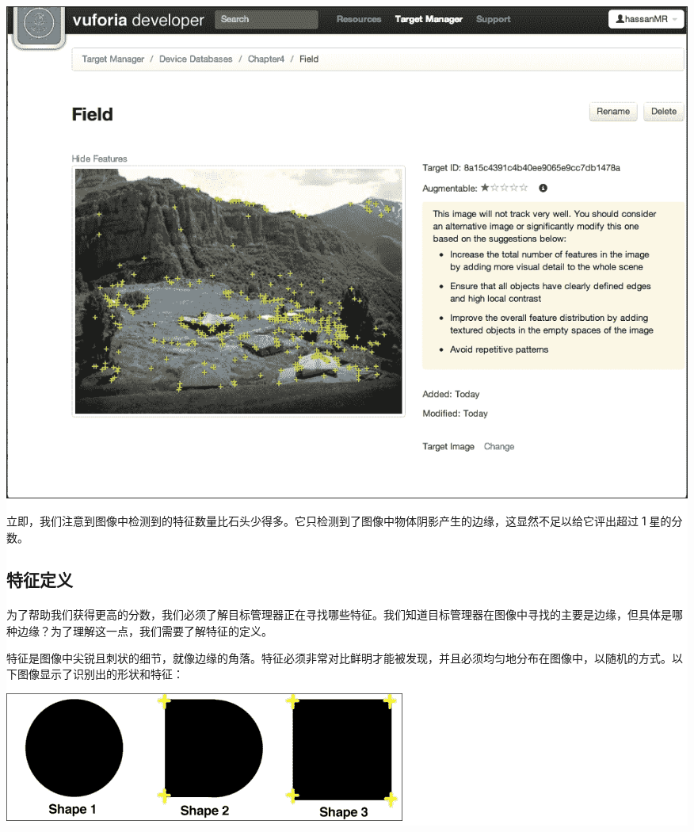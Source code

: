 ![什么决定了可追踪的分数？](img/0032_4_7.jpg)

立即，我们注意到图像中检测到的特征数量比石头少得多。它只检测到了图像中物体阴影产生的边缘，这显然不足以给它评出超过 1 星的分数。

## 特征定义

为了帮助我们获得更高的分数，我们必须了解目标管理器正在寻找哪些特征。我们知道目标管理器在图像中寻找的主要是边缘，但具体是哪种边缘？为了理解这一点，我们需要了解特征的定义。

特征是图像中尖锐且刺状的细节，就像边缘的角落。特征必须非常对比鲜明才能被发现，并且必须均匀地分布在图像中，以随机的方式。以下图像显示了识别出的形状和特征：

![特征定义](img/0032_4_8.jpg)
